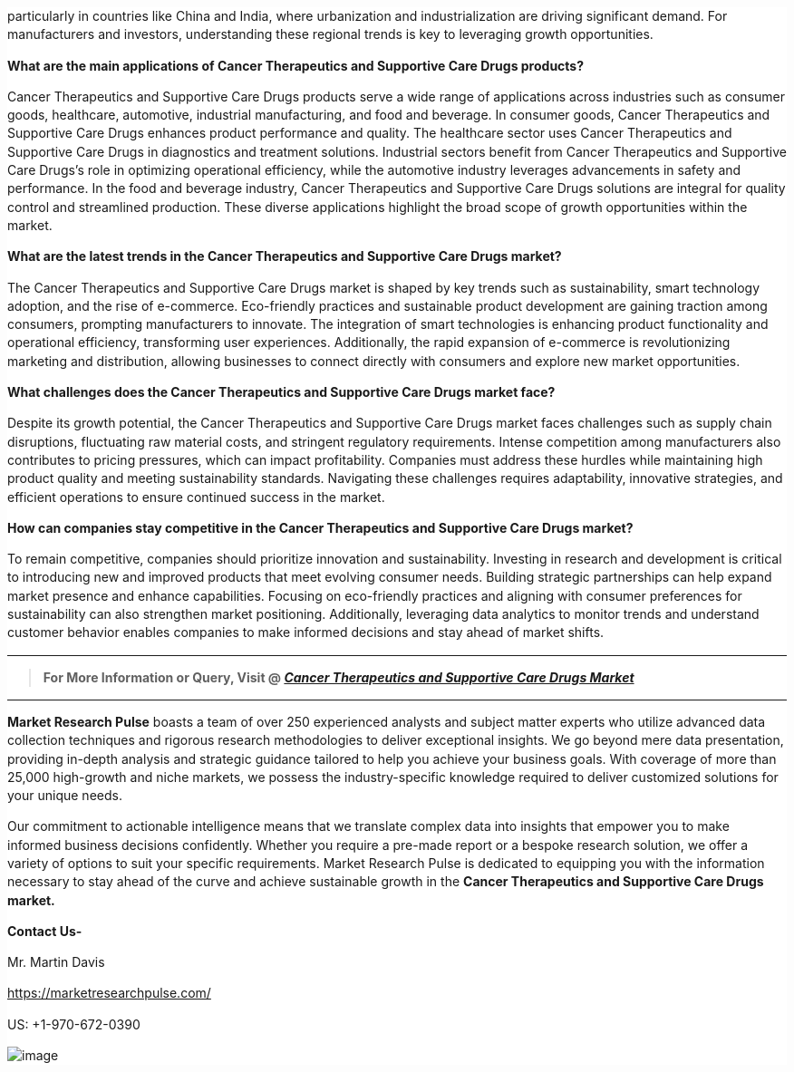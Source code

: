 particularly in countries like China and India, where urbanization and industrialization are driving significant demand. For manufacturers and investors, understanding these regional trends is key to leveraging growth opportunities.</p><p><strong>What are the main applications of Cancer Therapeutics and Supportive Care Drugs products?</strong></p><p>Cancer Therapeutics and Supportive Care Drugs products serve a wide range of applications across industries such as consumer goods, healthcare, automotive, industrial manufacturing, and food and beverage. In consumer goods, Cancer Therapeutics and Supportive Care Drugs enhances product performance and quality. The healthcare sector uses Cancer Therapeutics and Supportive Care Drugs in diagnostics and treatment solutions. Industrial sectors benefit from Cancer Therapeutics and Supportive Care Drugs&rsquo;s role in optimizing operational efficiency, while the automotive industry leverages advancements in safety and performance. In the food and beverage industry, Cancer Therapeutics and Supportive Care Drugs solutions are integral for quality control and streamlined production. These diverse applications highlight the broad scope of growth opportunities within the market.</p><p><strong>What are the latest trends in the Cancer Therapeutics and Supportive Care Drugs market?</strong></p><p>The Cancer Therapeutics and Supportive Care Drugs market is shaped by key trends such as sustainability, smart technology adoption, and the rise of e-commerce. Eco-friendly practices and sustainable product development are gaining traction among consumers, prompting manufacturers to innovate. The integration of smart technologies is enhancing product functionality and operational efficiency, transforming user experiences. Additionally, the rapid expansion of e-commerce is revolutionizing marketing and distribution, allowing businesses to connect directly with consumers and explore new market opportunities.</p><p><strong>What challenges does the Cancer Therapeutics and Supportive Care Drugs market face?</strong></p><p>Despite its growth potential, the Cancer Therapeutics and Supportive Care Drugs market faces challenges such as supply chain disruptions, fluctuating raw material costs, and stringent regulatory requirements. Intense competition among manufacturers also contributes to pricing pressures, which can impact profitability. Companies must address these hurdles while maintaining high product quality and meeting sustainability standards. Navigating these challenges requires adaptability, innovative strategies, and efficient operations to ensure continued success in the market.</p><p><strong>How can companies stay competitive in the Cancer Therapeutics and Supportive Care Drugs market?</strong></p><p>To remain competitive, companies should prioritize innovation and sustainability. Investing in research and development is critical to introducing new and improved products that meet evolving consumer needs. Building strategic partnerships can help expand market presence and enhance capabilities. Focusing on eco-friendly practices and aligning with consumer preferences for sustainability can also strengthen market positioning. Additionally, leveraging data analytics to monitor trends and understand customer behavior enables companies to make informed decisions and stay ahead of market shifts.</p><hr /><blockquote><p><strong>For More Information or Query, Visit @&nbsp;<em><a href="https://marketresearchpulse.com/report/114954/cancer-therapeutics-and-supportive-care-drugs-market?utm_source=Linkedin&utm_medium=052">Cancer Therapeutics and Supportive Care Drugs Market</a></em></strong></p></blockquote><hr /><p><strong>Market Research Pulse</strong> boasts a team of over 250 experienced analysts and subject matter experts who utilize advanced data collection techniques and rigorous research methodologies to deliver exceptional insights. We go beyond mere data presentation, providing in-depth analysis and strategic guidance tailored to help you achieve your business goals. With coverage of more than 25,000 high-growth and niche markets, we possess the industry-specific knowledge required to deliver customized solutions for your unique needs.</p><p>Our commitment to actionable intelligence means that we translate complex data into insights that empower you to make informed business decisions confidently. Whether you require a pre-made report or a bespoke research solution, we offer a variety of options to suit your specific requirements. Market Research Pulse is dedicated to equipping you with the information necessary to stay ahead of the curve and achieve sustainable growth in the <strong>Cancer Therapeutics and Supportive Care Drugs market.</strong></p><p><strong>Contact Us-</strong></p><p>Mr. Martin Davis</p><p>https://marketresearchpulse.com/</p><p>US: +1-970-672-0390</p>
![image](https://github.com/user-attachments/assets/d86b206a-9263-4da8-99fa-4993f195a909)
